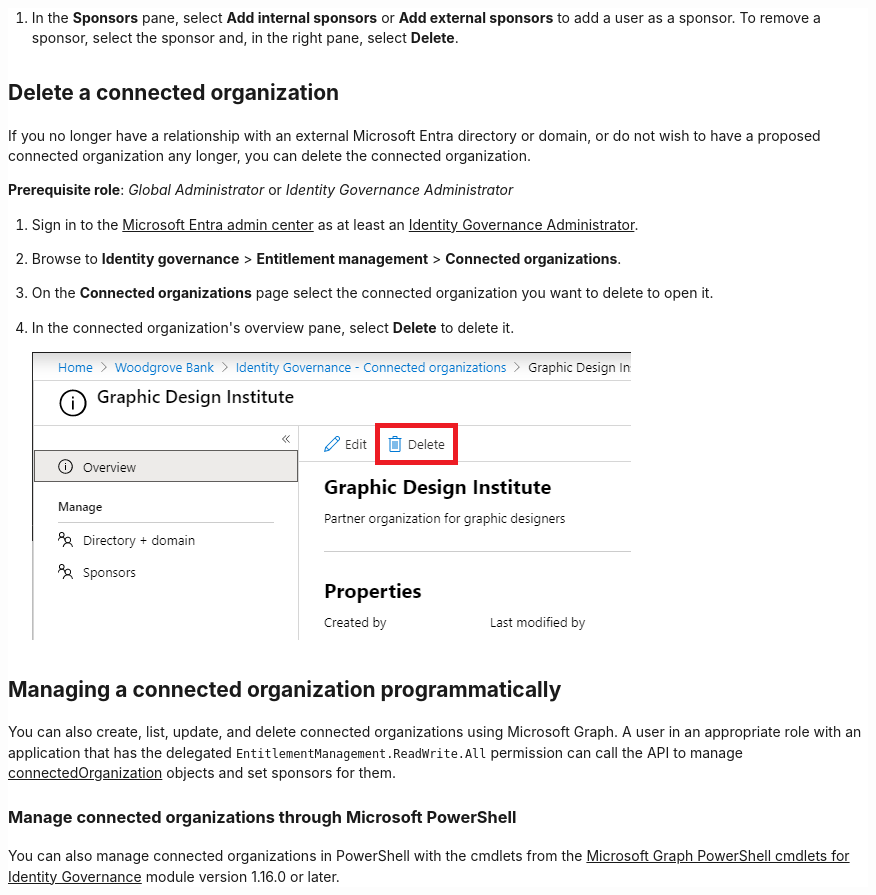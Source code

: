 1. In the **Sponsors** pane, select **Add internal sponsors** or **Add external sponsors** to add a user as a sponsor. To remove a sponsor, select the sponsor and, in the right pane, select **Delete**.


## Delete a connected organization

If you no longer have a relationship with an external Microsoft Entra directory or domain, or do not wish to have a proposed connected organization any longer, you can delete the connected organization.

**Prerequisite role**: *Global Administrator* or *Identity Governance Administrator*

1. Sign in to the [Microsoft Entra admin center](https://entra.microsoft.com) as at least an [Identity Governance Administrator](~/identity/role-based-access-control/permissions-reference.md#identity-governance-administrator).

1. Browse to **Identity governance** > **Entitlement management** > **Connected organizations**.

1. On the **Connected organizations** page select the connected organization you want to delete to open it.

1. In the connected organization's overview pane, select **Delete** to delete it.

    ![The connected organization Delete button](./media/entitlement-management-organization/organization-delete.png)

## Managing a connected organization programmatically

You can also create, list, update, and delete connected organizations using Microsoft Graph. A user in an appropriate role with an application that has the delegated `EntitlementManagement.ReadWrite.All` permission can call the API to manage [connectedOrganization](/graph/api/resources/connectedorganization) objects and set sponsors for them.

### Manage connected organizations through Microsoft PowerShell

You can also manage connected organizations in PowerShell with the cmdlets from the [Microsoft Graph PowerShell cmdlets for Identity Governance](https://www.powershellgallery.com/packages/Microsoft.Graph.Identity.Governance/) module version 1.16.0 or later.

